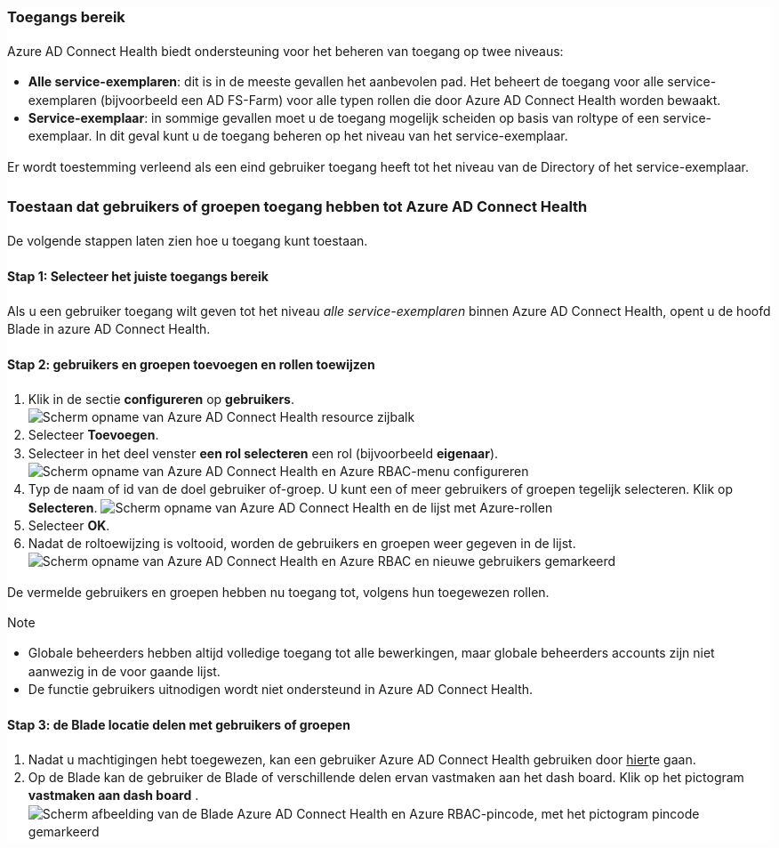 ### <a name="access-scope"></a>Toegangs bereik
Azure AD Connect Health biedt ondersteuning voor het beheren van toegang op twee niveaus:

* **Alle service-exemplaren**: dit is in de meeste gevallen het aanbevolen pad. Het beheert de toegang voor alle service-exemplaren (bijvoorbeeld een AD FS-Farm) voor alle typen rollen die door Azure AD Connect Health worden bewaakt.
* **Service-exemplaar**: in sommige gevallen moet u de toegang mogelijk scheiden op basis van roltype of een service-exemplaar. In dit geval kunt u de toegang beheren op het niveau van het service-exemplaar.  

Er wordt toestemming verleend als een eind gebruiker toegang heeft tot het niveau van de Directory of het service-exemplaar.

### <a name="allow-users-or-groups-access-to-azure-ad-connect-health"></a>Toestaan dat gebruikers of groepen toegang hebben tot Azure AD Connect Health
De volgende stappen laten zien hoe u toegang kunt toestaan.
#### <a name="step-1-select-the-appropriate-access-scope"></a>Stap 1: Selecteer het juiste toegangs bereik
Als u een gebruiker toegang wilt geven tot het niveau *alle service-exemplaren* binnen Azure AD Connect Health, opent u de hoofd Blade in azure AD Connect Health.<br>

#### <a name="step-2-add-users-and-groups-and-assign-roles"></a>Stap 2: gebruikers en groepen toevoegen en rollen toewijzen
1. Klik in de sectie **configureren** op **gebruikers**.<br>
   ![Scherm opname van Azure AD Connect Health resource zijbalk](./media/how-to-connect-health-operations/startRBAC.png)
2. Selecteer **Toevoegen**.
3. Selecteer in het deel venster **een rol selecteren** een rol (bijvoorbeeld **eigenaar**).<br>
   ![Scherm opname van Azure AD Connect Health en Azure RBAC-menu configureren](./media/how-to-connect-health-operations/RBAC_add.png)
4. Typ de naam of id van de doel gebruiker of-groep. U kunt een of meer gebruikers of groepen tegelijk selecteren. Klik op **Selecteren**.
   ![Scherm opname van Azure AD Connect Health en de lijst met Azure-rollen](./media/how-to-connect-health-operations/RBAC_select_users.png)
5. Selecteer **OK**.<br>
6. Nadat de roltoewijzing is voltooid, worden de gebruikers en groepen weer gegeven in de lijst.<br>
   ![Scherm opname van Azure AD Connect Health en Azure RBAC en nieuwe gebruikers gemarkeerd](./media/how-to-connect-health-operations/RBAC_user_list.png)

De vermelde gebruikers en groepen hebben nu toegang tot, volgens hun toegewezen rollen.

> [!NOTE]
> * Globale beheerders hebben altijd volledige toegang tot alle bewerkingen, maar globale beheerders accounts zijn niet aanwezig in de voor gaande lijst.
> * De functie gebruikers uitnodigen wordt niet ondersteund in Azure AD Connect Health.
>
>

#### <a name="step-3-share-the-blade-location-with-users-or-groups"></a>Stap 3: de Blade locatie delen met gebruikers of groepen
1. Nadat u machtigingen hebt toegewezen, kan een gebruiker Azure AD Connect Health gebruiken door [hier](https://aka.ms/aadconnecthealth)te gaan.
2. Op de Blade kan de gebruiker de Blade of verschillende delen ervan vastmaken aan het dash board. Klik op het pictogram **vastmaken aan dash board** .<br>
   ![Scherm afbeelding van de Blade Azure AD Connect Health en Azure RBAC-pincode, met het pictogram pincode gemarkeerd](./media/how-to-connect-health-operations/RBAC_pin_blade.png)


[//]: # (Het gedeelte voor het starten van RBAC)
[//]: # (Sectie einde van RBAC)